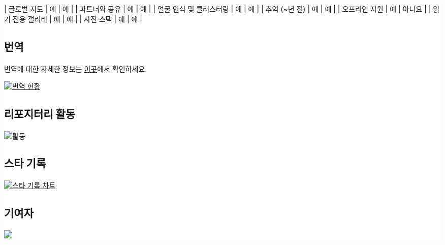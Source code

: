 | 글로벌 지도 | 예 | 예 |
| 파트너와 공유 | 예 | 예 |
| 얼굴 인식 및 클러스터링 | 예 | 예 |
| 추억 (~년 전) | 예 | 예 |
| 오프라인 지원 | 예 | 아니요 |
| 읽기 전용 갤러리 | 예 | 예 |
| 사진 스택 | 예 | 예 |

## 번역

번역에 대한 자세한 정보는 [이곳](https://immich.app/docs/developer/translations)에서 확인하세요.

<a href="https://hosted.weblate.org/engage/immich/">
<img src="https://hosted.weblate.org/widget/immich/immich/multi-auto.svg" alt="번역 현황" />
</a>

## 리포지터리 활동

![활동](https://repobeats.axiom.co/api/embed/9e86d9dc3ddd137161f2f6d2e758d7863b1789cb.svg "Repobeats analytics image")

## 스타 기록

<a href="https://star-history.com/#immich-app/immich&Date">
 <picture>
   <source media="(prefers-color-scheme: dark)" srcset="https://api.star-history.com/svg?repos=immich-app/immich&type=Date&theme=dark" />
   <source media="(prefers-color-scheme: light)" srcset="https://api.star-history.com/svg?repos=immich-app/immich&type=Date" />
   <img alt="스타 기록 차트" src="https://api.star-history.com/svg?repos=immich-app/immich&type=Date" width="100%" />
 </picture>
</a>

## 기여자

<a href="https://github.com/alextran1502/immich/graphs/contributors">
  <img src="https://contrib.rocks/image?repo=immich-app/immich" width="100%"/>
</a>
